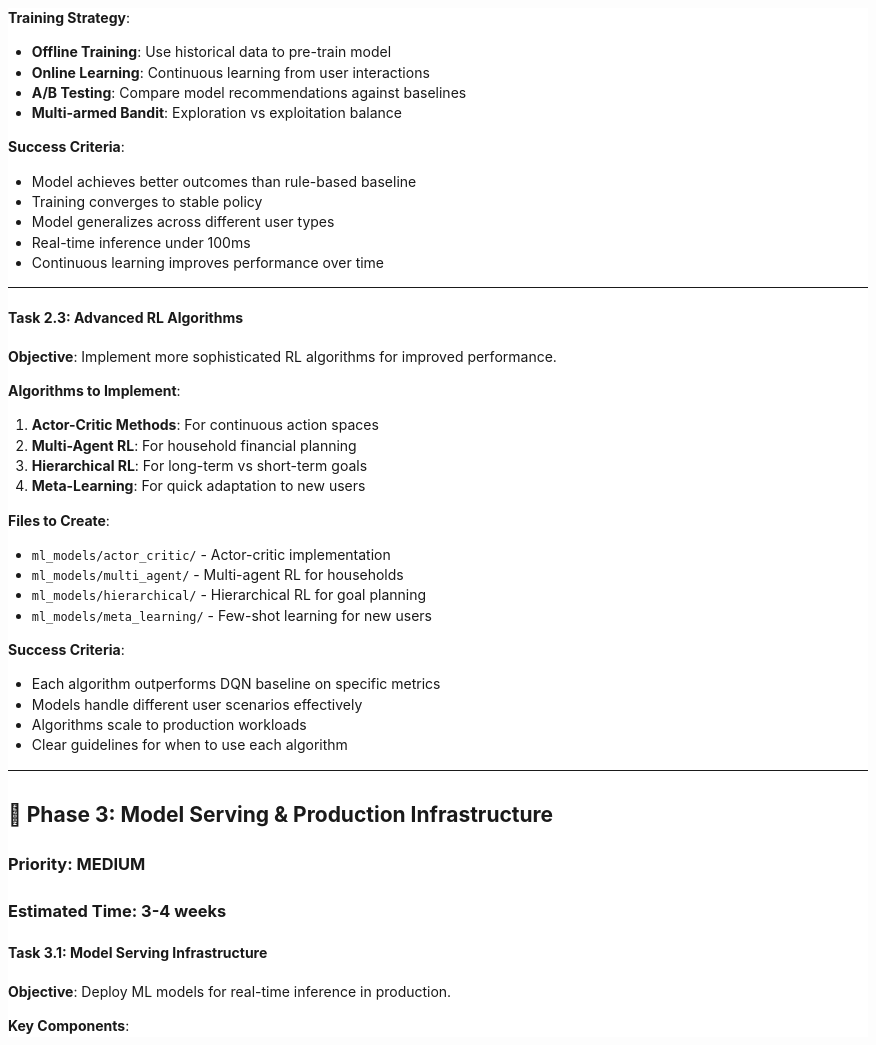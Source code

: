 **Training Strategy**:

- **Offline Training**: Use historical data to pre-train model
- **Online Learning**: Continuous learning from user interactions
- **A/B Testing**: Compare model recommendations against baselines
- **Multi-armed Bandit**: Exploration vs exploitation balance

**Success Criteria**:

- Model achieves better outcomes than rule-based baseline
- Training converges to stable policy
- Model generalizes across different user types
- Real-time inference under 100ms
- Continuous learning improves performance over time

---

#### **Task 2.3: Advanced RL Algorithms**

**Objective**: Implement more sophisticated RL algorithms for improved performance.

**Algorithms to Implement**:

1. **Actor-Critic Methods**: For continuous action spaces
2. **Multi-Agent RL**: For household financial planning
3. **Hierarchical RL**: For long-term vs short-term goals
4. **Meta-Learning**: For quick adaptation to new users

**Files to Create**:

- `ml_models/actor_critic/` - Actor-critic implementation
- `ml_models/multi_agent/` - Multi-agent RL for households
- `ml_models/hierarchical/` - Hierarchical RL for goal planning
- `ml_models/meta_learning/` - Few-shot learning for new users

**Success Criteria**:

- Each algorithm outperforms DQN baseline on specific metrics
- Models handle different user scenarios effectively
- Algorithms scale to production workloads
- Clear guidelines for when to use each algorithm

---

## 🎯 **Phase 3: Model Serving & Production Infrastructure**

### **Priority: MEDIUM**

### **Estimated Time: 3-4 weeks**

#### **Task 3.1: Model Serving Infrastructure**

**Objective**: Deploy ML models for real-time inference in production.

**Key Components**:
